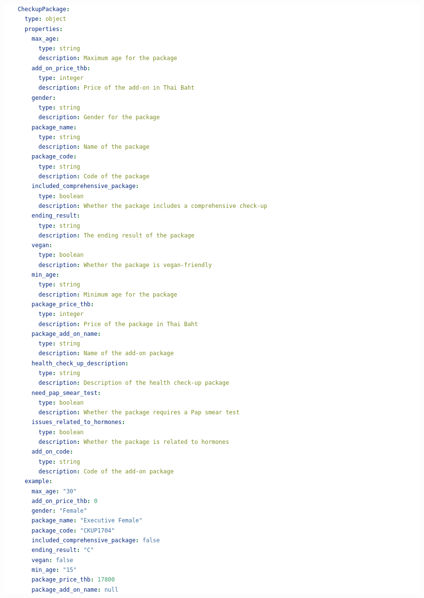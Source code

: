 ```yaml
    CheckupPackage:
      type: object
      properties:
        max_age:
          type: string
          description: Maximum age for the package
        add_on_price_thb:
          type: integer
          description: Price of the add-on in Thai Baht
        gender:
          type: string
          description: Gender for the package
        package_name:
          type: string
          description: Name of the package
        package_code:
          type: string
          description: Code of the package
        included_comprehensive_package:
          type: boolean
          description: Whether the package includes a comprehensive check-up
        ending_result:
          type: string
          description: The ending result of the package
        vegan:
          type: boolean
          description: Whether the package is vegan-friendly
        min_age:
          type: string
          description: Minimum age for the package
        package_price_thb:
          type: integer
          description: Price of the package in Thai Baht
        package_add_on_name:
          type: string
          description: Name of the add-on package
        health_check_up_description:
          type: string
          description: Description of the health check-up package
        need_pap_smear_test:
          type: boolean
          description: Whether the package requires a Pap smear test
        issues_related_to_hormones:
          type: boolean
          description: Whether the package is related to hormones
        add_on_code:
          type: string
          description: Code of the add-on package
      example:
        max_age: "30"
        add_on_price_thb: 0
        gender: "Female"
        package_name: "Executive Female"
        package_code: "CKUP1704"
        included_comprehensive_package: false
        ending_result: "C"
        vegan: false
        min_age: "15"
        package_price_thb: 17800
        package_add_on_name: null
```